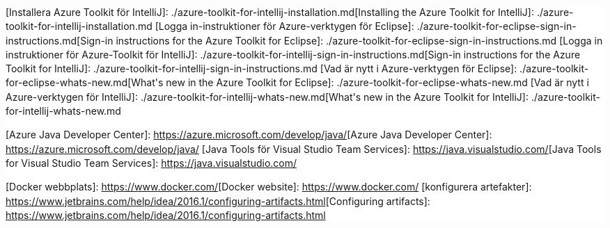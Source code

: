 <span data-ttu-id="91464-231">[Installera Azure Toolkit för IntelliJ]: ./azure-toolkit-for-intellij-installation.md</span><span class="sxs-lookup"><span data-stu-id="91464-231">[Installing the Azure Toolkit for IntelliJ]: ./azure-toolkit-for-intellij-installation.md</span></span>
<span data-ttu-id="91464-232">[Logga in-instruktioner för Azure-verktygen för Eclipse]: ./azure-toolkit-for-eclipse-sign-in-instructions.md</span><span class="sxs-lookup"><span data-stu-id="91464-232">[Sign-in instructions for the Azure Toolkit for Eclipse]: ./azure-toolkit-for-eclipse-sign-in-instructions.md</span></span>
<span data-ttu-id="91464-233">[Logga in instruktioner för Azure-Toolkit för IntelliJ]: ./azure-toolkit-for-intellij-sign-in-instructions.md</span><span class="sxs-lookup"><span data-stu-id="91464-233">[Sign-in instructions for the Azure Toolkit for IntelliJ]: ./azure-toolkit-for-intellij-sign-in-instructions.md</span></span>
<span data-ttu-id="91464-234">[Vad är nytt i Azure-verktygen för Eclipse]: ./azure-toolkit-for-eclipse-whats-new.md</span><span class="sxs-lookup"><span data-stu-id="91464-234">[What's new in the Azure Toolkit for Eclipse]: ./azure-toolkit-for-eclipse-whats-new.md</span></span>
<span data-ttu-id="91464-235">[Vad är nytt i Azure-verktygen för IntelliJ]: ./azure-toolkit-for-intellij-whats-new.md</span><span class="sxs-lookup"><span data-stu-id="91464-235">[What's new in the Azure Toolkit for IntelliJ]: ./azure-toolkit-for-intellij-whats-new.md</span></span>

<span data-ttu-id="91464-236">[Azure Java Developer Center]: https://azure.microsoft.com/develop/java/</span><span class="sxs-lookup"><span data-stu-id="91464-236">[Azure Java Developer Center]: https://azure.microsoft.com/develop/java/</span></span>
<span data-ttu-id="91464-237">[Java Tools för Visual Studio Team Services]: https://java.visualstudio.com/</span><span class="sxs-lookup"><span data-stu-id="91464-237">[Java Tools for Visual Studio Team Services]: https://java.visualstudio.com/</span></span>

<span data-ttu-id="91464-238">[Docker webbplats]: https://www.docker.com/</span><span class="sxs-lookup"><span data-stu-id="91464-238">[Docker website]: https://www.docker.com/</span></span>
<span data-ttu-id="91464-239">[konfigurera artefakter]: https://www.jetbrains.com/help/idea/2016.1/configuring-artifacts.html</span><span class="sxs-lookup"><span data-stu-id="91464-239">[Configuring artifacts]: https://www.jetbrains.com/help/idea/2016.1/configuring-artifacts.html</span></span>



[PUB01]: ./media/azure-toolkit-for-intellij-publish-as-docker-container/PUB01.png
[PUB02]: ./media/azure-toolkit-for-intellij-publish-as-docker-container/PUB02.png
[PUB03]: ./media/azure-toolkit-for-intellij-publish-as-docker-container/PUB03.png
[PUB04a]: ./media/azure-toolkit-for-intellij-publish-as-docker-container/PUB04a.png
[PUB04b]: ./media/azure-toolkit-for-intellij-publish-as-docker-container/PUB04b.png
[PUB04c]: ./media/azure-toolkit-for-intellij-publish-as-docker-container/PUB04c.png
[PUB04d]: ./media/azure-toolkit-for-intellij-publish-as-docker-container/PUB04d.png
[PUB05]: ./media/azure-toolkit-for-intellij-publish-as-docker-container/PUB05.png
[PUB06]: ./media/azure-toolkit-for-intellij-publish-as-docker-container/PUB06.png
[PUB07]: ./media/azure-toolkit-for-intellij-publish-as-docker-container/PUB07.png
[PUB08]: ./media/azure-toolkit-for-intellij-publish-as-docker-container/PUB08.png
[PUB09]: ./media/azure-toolkit-for-intellij-publish-as-docker-container/PUB09.png

[ART01]: ./media/azure-toolkit-for-intellij-publish-as-docker-container/ART01.png
[ART02]: ./media/azure-toolkit-for-intellij-publish-as-docker-container/ART02.png
[ART03]: ./media/azure-toolkit-for-intellij-publish-as-docker-container/ART03.png
